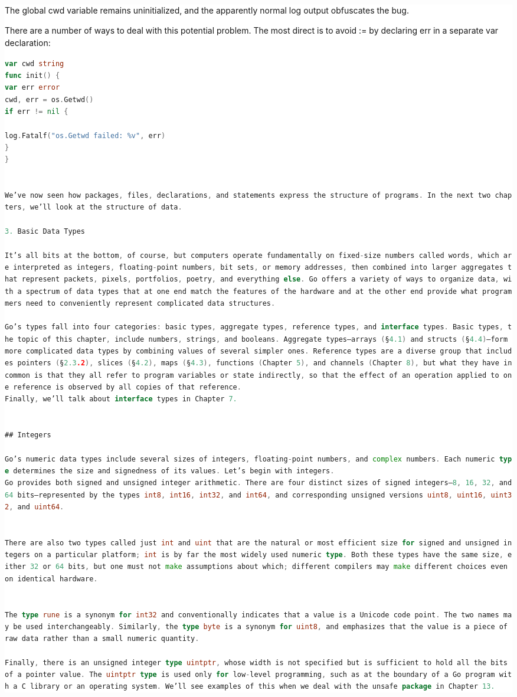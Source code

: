 The global cwd variable remains uninitialized, and the apparently normal log output obfuscates the bug. 

There are a number of ways to deal with this potential problem. The most direct is to avoid := by declaring err in a separate var declaration: 

```go
var cwd string 
func init() {
var err error 
cwd, err = os.Getwd() 
if err != nil {

log.Fatalf("os.Getwd failed: %v", err) 
}
} 


We’ve now seen how packages, files, declarations, and statements express the structure of programs. In the next two chapters, we’ll look at the structure of data. 

3. Basic Data Types 

It’s all bits at the bottom, of course, but computers operate fundamentally on fixed-size numbers called words, which are interpreted as integers, floating-point numbers, bit sets, or memory addresses, then combined into larger aggregates that represent packets, pixels, portfolios, poetry, and everything else. Go offers a variety of ways to organize data, with a spectrum of data types that at one end match the features of the hardware and at the other end provide what programmers need to conveniently represent complicated data structures. 

Go’s types fall into four categories: basic types, aggregate types, reference types, and interface types. Basic types, the topic of this chapter, include numbers, strings, and booleans. Aggregate types—arrays (§4.1) and structs (§4.4)—form more complicated data types by combining values of several simpler ones. Reference types are a diverse group that includes pointers (§2.3.2), slices (§4.2), maps (§4.3), functions (Chapter 5), and channels (Chapter 8), but what they have in common is that they all refer to program variables or state indirectly, so that the effect of an operation applied to one reference is observed by all copies of that reference. 
Finally, we’ll talk about interface types in Chapter 7. 


## Integers 

Go’s numeric data types include several sizes of integers, floating-point numbers, and complex numbers. Each numeric type determines the size and signedness of its values. Let’s begin with integers. 
Go provides both signed and unsigned integer arithmetic. There are four distinct sizes of signed integers—8, 16, 32, and 64 bits—represented by the types int8, int16, int32, and int64, and corresponding unsigned versions uint8, uint16, uint32, and uint64. 


There are also two types called just int and uint that are the natural or most efficient size for signed and unsigned integers on a particular platform; int is by far the most widely used numeric type. Both these types have the same size, either 32 or 64 bits, but one must not make assumptions about which; different compilers may make different choices even on identical hardware. 


The type rune is a synonym for int32 and conventionally indicates that a value is a Unicode code point. The two names may be used interchangeably. Similarly, the type byte is a synonym for uint8, and emphasizes that the value is a piece of raw data rather than a small numeric quantity. 

Finally, there is an unsigned integer type uintptr, whose width is not specified but is sufficient to hold all the bits of a pointer value. The uintptr type is used only for low-level programming, such as at the boundary of a Go program with a C library or an operating system. We’ll see examples of this when we deal with the unsafe package in Chapter 13. 

```